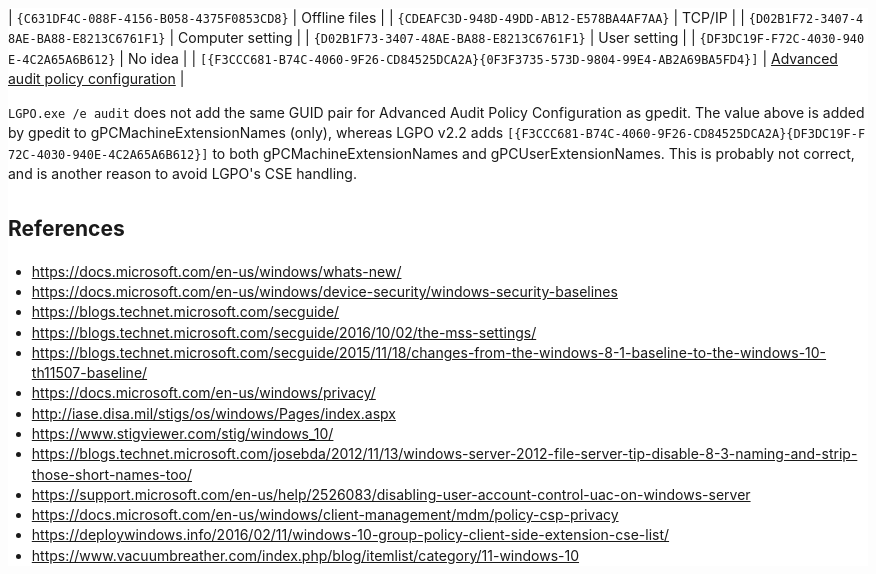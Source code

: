 | `{C631DF4C-088F-4156-B058-4375F0853CD8}` | Offline files |
| `{CDEAFC3D-948D-49DD-AB12-E578BA4AF7AA}` | TCP/IP |
| `{D02B1F72-3407-48AE-BA88-E8213C6761F1}` | Computer setting |
| `{D02B1F73-3407-48AE-BA88-E8213C6761F1}` | User setting |
| `{DF3DC19F-F72C-4030-940E-4C2A65A6B612}` | No idea |
| `[{F3CCC681-B74C-4060-9F26-CD84525DCA2A}{0F3F3735-573D-9804-99E4-AB2A69BA5FD4}]` | [Advanced audit policy configuration](https://msdn.microsoft.com/en-us/library/dd976882.aspx) |

`LGPO.exe /e audit` does not add the same GUID pair for Advanced Audit Policy
Configuration as gpedit. The value above is added by gpedit to
gPCMachineExtensionNames (only), whereas LGPO v2.2 adds
`[{F3CCC681-B74C-4060-9F26-CD84525DCA2A}{DF3DC19F-F72C-4030-940E-4C2A65A6B612}]`
to both gPCMachineExtensionNames and gPCUserExtensionNames. This is probably not
correct, and is another reason to avoid LGPO's CSE handling.

References
----------

* https://docs.microsoft.com/en-us/windows/whats-new/
* https://docs.microsoft.com/en-us/windows/device-security/windows-security-baselines
* https://blogs.technet.microsoft.com/secguide/
* https://blogs.technet.microsoft.com/secguide/2016/10/02/the-mss-settings/
* https://blogs.technet.microsoft.com/secguide/2015/11/18/changes-from-the-windows-8-1-baseline-to-the-windows-10-th11507-baseline/
* https://docs.microsoft.com/en-us/windows/privacy/
* http://iase.disa.mil/stigs/os/windows/Pages/index.aspx
* https://www.stigviewer.com/stig/windows_10/
* https://blogs.technet.microsoft.com/josebda/2012/11/13/windows-server-2012-file-server-tip-disable-8-3-naming-and-strip-those-short-names-too/
* https://support.microsoft.com/en-us/help/2526083/disabling-user-account-control-uac-on-windows-server
* https://docs.microsoft.com/en-us/windows/client-management/mdm/policy-csp-privacy
* https://deploywindows.info/2016/02/11/windows-10-group-policy-client-side-extension-cse-list/
* https://www.vacuumbreather.com/index.php/blog/itemlist/category/11-windows-10
